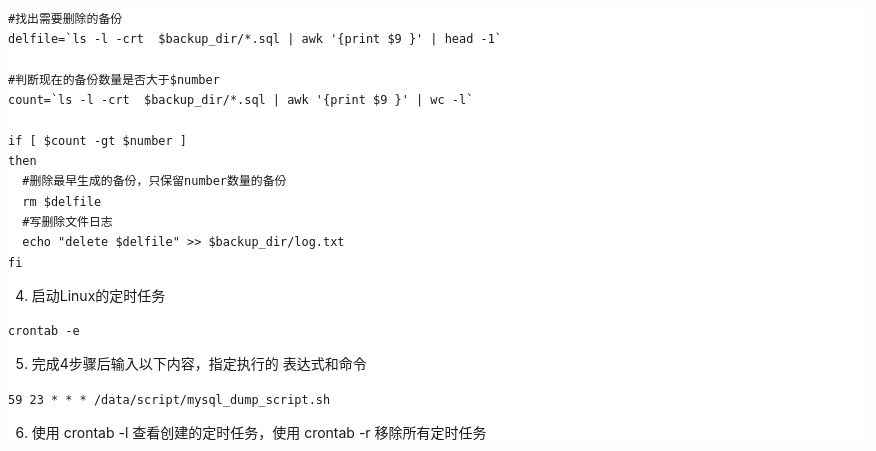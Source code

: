 ```shell
#找出需要删除的备份
delfile=`ls -l -crt  $backup_dir/*.sql | awk '{print $9 }' | head -1`

#判断现在的备份数量是否大于$number
count=`ls -l -crt  $backup_dir/*.sql | awk '{print $9 }' | wc -l`

if [ $count -gt $number ]
then
  #删除最早生成的备份，只保留number数量的备份
  rm $delfile
  #写删除文件日志
  echo "delete $delfile" >> $backup_dir/log.txt
fi

```



4. 启动Linux的定时任务

```
crontab -e
```

5. 完成4步骤后输入以下内容，指定执行的 表达式和命令

```
59 23 * * * /data/script/mysql_dump_script.sh
```

6. 使用  crontab -l 查看创建的定时任务，使用 crontab -r  移除所有定时任务

